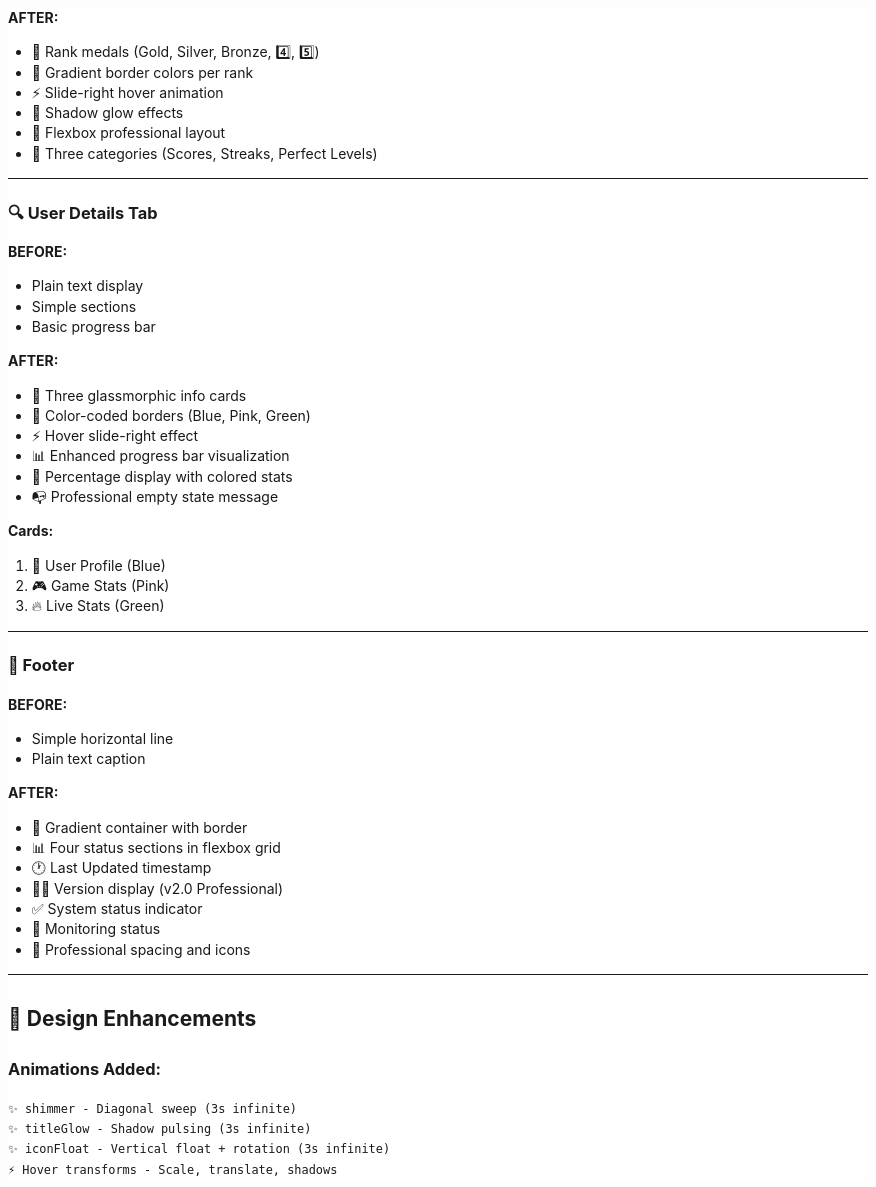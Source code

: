 **AFTER:**
- 🥇 Rank medals (Gold, Silver, Bronze, 4️⃣, 5️⃣)
- 🎨 Gradient border colors per rank
- ⚡ Slide-right hover animation
- 💫 Shadow glow effects
- 📐 Flexbox professional layout
- 🎯 Three categories (Scores, Streaks, Perfect Levels)

---

### 🔍 User Details Tab
**BEFORE:**
- Plain text display
- Simple sections
- Basic progress bar

**AFTER:**
- 💎 Three glassmorphic info cards
- 🎨 Color-coded borders (Blue, Pink, Green)
- ⚡ Hover slide-right effect
- 📊 Enhanced progress bar visualization
- 🎯 Percentage display with colored stats
- 📭 Professional empty state message

**Cards:**
1. 👤 User Profile (Blue)
2. 🎮 Game Stats (Pink)
3. 🔥 Live Stats (Green)

---

### 🎯 Footer
**BEFORE:**
- Simple horizontal line
- Plain text caption

**AFTER:**
- 🎨 Gradient container with border
- 📊 Four status sections in flexbox grid
- 🕐 Last Updated timestamp
- 👨‍💻 Version display (v2.0 Professional)
- ✅ System status indicator
- 🎯 Monitoring status
- 💎 Professional spacing and icons

---

## 🎨 Design Enhancements

### Animations Added:
```
✨ shimmer - Diagonal sweep (3s infinite)
✨ titleGlow - Shadow pulsing (3s infinite)
✨ iconFloat - Vertical float + rotation (3s infinite)
⚡ Hover transforms - Scale, translate, shadows
```
